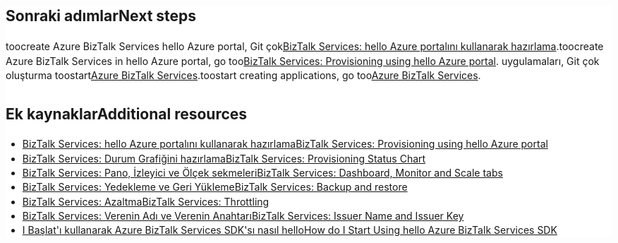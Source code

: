 ## <a name="next-steps"></a><span data-ttu-id="db2e1-289">Sonraki adımlar</span><span class="sxs-lookup"><span data-stu-id="db2e1-289">Next steps</span></span>
<span data-ttu-id="db2e1-290">toocreate Azure BizTalk Services hello Azure portal, Git çok[BizTalk Services: hello Azure portalını kullanarak hazırlama](biztalk-provision-services.md).</span><span class="sxs-lookup"><span data-stu-id="db2e1-290">toocreate Azure BizTalk Services in hello Azure portal, go too[BizTalk Services: Provisioning using hello Azure portal](biztalk-provision-services.md).</span></span> <span data-ttu-id="db2e1-291">uygulamaları, Git çok oluşturma toostart[Azure BizTalk Services](http://go.microsoft.com/fwlink/p/?LinkID=235197).</span><span class="sxs-lookup"><span data-stu-id="db2e1-291">toostart creating applications, go too[Azure BizTalk Services](http://go.microsoft.com/fwlink/p/?LinkID=235197).</span></span>

## <a name="additional-resources"></a><span data-ttu-id="db2e1-292">Ek kaynaklar</span><span class="sxs-lookup"><span data-stu-id="db2e1-292">Additional resources</span></span>
* [<span data-ttu-id="db2e1-293">BizTalk Services: hello Azure portalını kullanarak hazırlama</span><span class="sxs-lookup"><span data-stu-id="db2e1-293">BizTalk Services: Provisioning using hello Azure portal</span></span>](biztalk-provision-services.md)<br/>
* [<span data-ttu-id="db2e1-294">BizTalk Services: Durum Grafiğini hazırlama</span><span class="sxs-lookup"><span data-stu-id="db2e1-294">BizTalk Services: Provisioning Status Chart</span></span>](biztalk-service-state-chart.md)<br/>
* [<span data-ttu-id="db2e1-295">BizTalk Services: Pano, İzleyici ve Ölçek sekmeleri</span><span class="sxs-lookup"><span data-stu-id="db2e1-295">BizTalk Services: Dashboard, Monitor and Scale tabs</span></span>](biztalk-dashboard-monitor-scale-tabs.md)<br/>
* [<span data-ttu-id="db2e1-296">BizTalk Services: Yedekleme ve Geri Yükleme</span><span class="sxs-lookup"><span data-stu-id="db2e1-296">BizTalk Services: Backup and restore</span></span>](biztalk-backup-restore.md)<br/>
* [<span data-ttu-id="db2e1-297">BizTalk Services: Azaltma</span><span class="sxs-lookup"><span data-stu-id="db2e1-297">BizTalk Services: Throttling</span></span>](biztalk-throttling-thresholds.md)<br/>
* [<span data-ttu-id="db2e1-298">BizTalk Services: Verenin Adı ve Verenin Anahtarı</span><span class="sxs-lookup"><span data-stu-id="db2e1-298">BizTalk Services: Issuer Name and Issuer Key</span></span>](biztalk-issuer-name-issuer-key.md)<br/>
* [<span data-ttu-id="db2e1-299">I Başlat'ı kullanarak Azure BizTalk Services SDK'sı nasıl hello</span><span class="sxs-lookup"><span data-stu-id="db2e1-299">How do I Start Using hello Azure BizTalk Services SDK</span></span>](http://go.microsoft.com/fwlink/p/?LinkID=302335)<br/>

